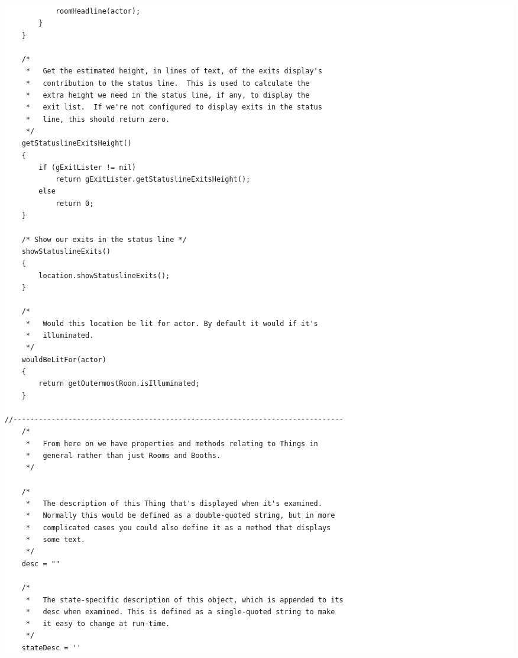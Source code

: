                 roomHeadline(actor);
            }
        }
        
        /* 
         *   Get the estimated height, in lines of text, of the exits display's
         *   contribution to the status line.  This is used to calculate the
         *   extra height we need in the status line, if any, to display the
         *   exit list.  If we're not configured to display exits in the status
         *   line, this should return zero. 
         */
        getStatuslineExitsHeight()
        {
            if (gExitLister != nil)
                return gExitLister.getStatuslineExitsHeight();
            else
                return 0;
        }
        
        /* Show our exits in the status line */
        showStatuslineExits()
        {
            location.showStatuslineExits();
        }
        
        /* 
         *   Would this location be lit for actor. By default it would if it's
         *   illuminated.
         */
        wouldBeLitFor(actor)   
        {
            return getOutermostRoom.isIlluminated;
        }
        
    //------------------------------------------------------------------------------  
        /* 
         *   From here on we have properties and methods relating to Things in
         *   general rather than just Rooms and Booths.
         */
        
        /* 
         *   The description of this Thing that's displayed when it's examined.
         *   Normally this would be defined as a double-quoted string, but in more
         *   complicated cases you could also define it as a method that displays
         *   some text.
         */
        desc = ""     
        
        /* 
         *   The state-specific description of this object, which is appended to its
         *   desc when examined. This is defined as a single-quoted string to make
         *   it easy to change at run-time.
         */
        stateDesc = ''
        